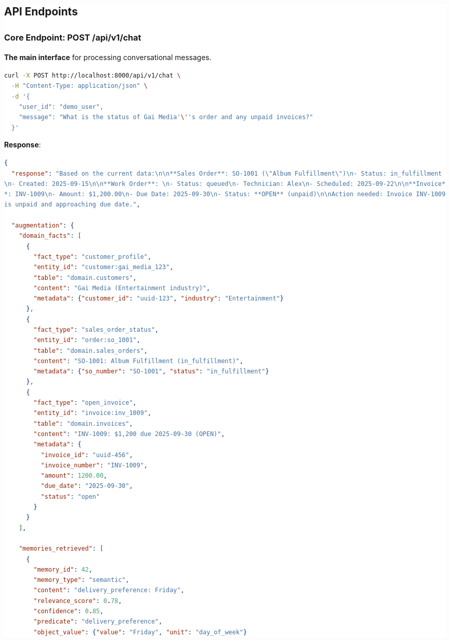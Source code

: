 
## API Endpoints

### Core Endpoint: POST /api/v1/chat

**The main interface** for processing conversational messages.

```bash
curl -X POST http://localhost:8000/api/v1/chat \
  -H "Content-Type: application/json" \
  -d '{
    "user_id": "demo_user",
    "message": "What is the status of Gai Media'\''s order and any unpaid invoices?"
  }'
```

**Response**:

```json
{
  "response": "Based on the current data:\n\n**Sales Order**: SO-1001 (\"Album Fulfillment\")\n- Status: in_fulfillment\n- Created: 2025-09-15\n\n**Work Order**: \n- Status: queued\n- Technician: Alex\n- Scheduled: 2025-09-22\n\n**Invoice**: INV-1009\n- Amount: $1,200.00\n- Due Date: 2025-09-30\n- Status: **OPEN** (unpaid)\n\nAction needed: Invoice INV-1009 is unpaid and approaching due date.",

  "augmentation": {
    "domain_facts": [
      {
        "fact_type": "customer_profile",
        "entity_id": "customer:gai_media_123",
        "table": "domain.customers",
        "content": "Gai Media (Entertainment industry)",
        "metadata": {"customer_id": "uuid-123", "industry": "Entertainment"}
      },
      {
        "fact_type": "sales_order_status",
        "entity_id": "order:so_1001",
        "table": "domain.sales_orders",
        "content": "SO-1001: Album Fulfillment (in_fulfillment)",
        "metadata": {"so_number": "SO-1001", "status": "in_fulfillment"}
      },
      {
        "fact_type": "open_invoice",
        "entity_id": "invoice:inv_1009",
        "table": "domain.invoices",
        "content": "INV-1009: $1,200 due 2025-09-30 (OPEN)",
        "metadata": {
          "invoice_id": "uuid-456",
          "invoice_number": "INV-1009",
          "amount": 1200.00,
          "due_date": "2025-09-30",
          "status": "open"
        }
      }
    ],

    "memories_retrieved": [
      {
        "memory_id": 42,
        "memory_type": "semantic",
        "content": "delivery_preference: Friday",
        "relevance_score": 0.78,
        "confidence": 0.85,
        "predicate": "delivery_preference",
        "object_value": {"value": "Friday", "unit": "day_of_week"}
```